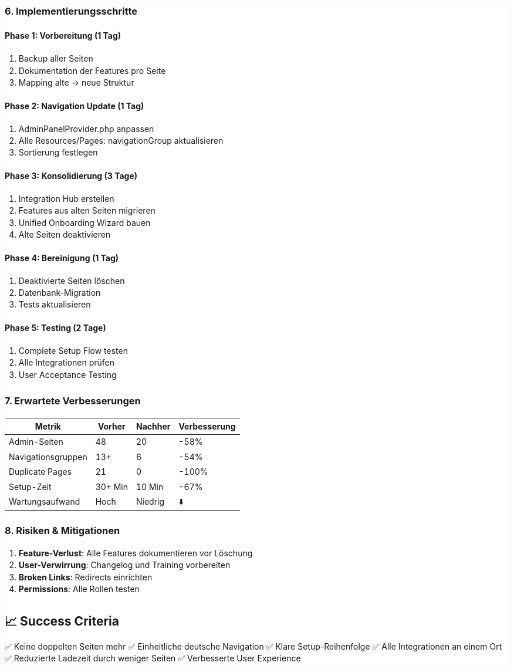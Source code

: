 ### 6. Implementierungsschritte

#### Phase 1: Vorbereitung (1 Tag)
1. Backup aller Seiten
2. Dokumentation der Features pro Seite
3. Mapping alte → neue Struktur

#### Phase 2: Navigation Update (1 Tag)
1. AdminPanelProvider.php anpassen
2. Alle Resources/Pages: navigationGroup aktualisieren
3. Sortierung festlegen

#### Phase 3: Konsolidierung (3 Tage)
1. Integration Hub erstellen
2. Features aus alten Seiten migrieren
3. Unified Onboarding Wizard bauen
4. Alte Seiten deaktivieren

#### Phase 4: Bereinigung (1 Tag)
1. Deaktivierte Seiten löschen
2. Datenbank-Migration
3. Tests aktualisieren

#### Phase 5: Testing (2 Tage)
1. Complete Setup Flow testen
2. Alle Integrationen prüfen
3. User Acceptance Testing

### 7. Erwartete Verbesserungen

| Metrik | Vorher | Nachher | Verbesserung |
|--------|--------|---------|--------------|
| Admin-Seiten | 48 | 20 | -58% |
| Navigationsgruppen | 13+ | 6 | -54% |
| Duplicate Pages | 21 | 0 | -100% |
| Setup-Zeit | 30+ Min | 10 Min | -67% |
| Wartungsaufwand | Hoch | Niedrig | ⬇️ |

### 8. Risiken & Mitigationen

1. **Feature-Verlust**: Alle Features dokumentieren vor Löschung
2. **User-Verwirrung**: Changelog und Training vorbereiten
3. **Broken Links**: Redirects einrichten
4. **Permissions**: Alle Rollen testen

## 📈 Success Criteria

✅ Keine doppelten Seiten mehr
✅ Einheitliche deutsche Navigation
✅ Klare Setup-Reihenfolge
✅ Alle Integrationen an einem Ort
✅ Reduzierte Ladezeit durch weniger Seiten
✅ Verbesserte User Experience